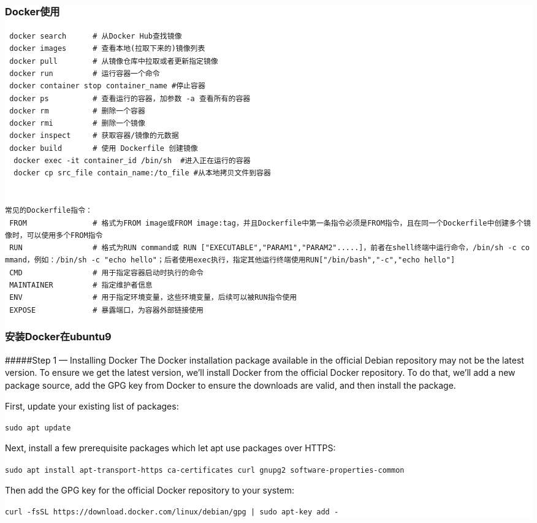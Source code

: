 ### Docker使用

```
 docker search      # 从Docker Hub查找镜像
 docker images      # 查看本地(拉取下来的)镜像列表
 docker pull        # 从镜像仓库中拉取或者更新指定镜像
 docker run         # 运行容器一个命令
 docker container stop container_name #停止容器
 docker ps          # 查看运行的容器，加参数 -a 查看所有的容器
 docker rm          # 删除一个容器
 docker rmi         # 删除一个镜像
 docker inspect     # 获取容器/镜像的元数据
 docker build       # 使用 Dockerfile 创建镜像
  docker exec -it container_id /bin/sh  #进入正在运行的容器
  docker cp src_file contain_name:/to_file #从本地拷贝文件到容器
  

常见的Dockerfile指令：
 FROM               # 格式为FROM image或FROM image:tag，并且Dockerfile中第一条指令必须是FROM指令，且在同一个Dockerfile中创建多个镜像时，可以使用多个FROM指令
 RUN                # 格式为RUN command或 RUN ["EXECUTABLE","PARAM1","PARAM2".....]，前者在shell终端中运行命令，/bin/sh -c command，例如：/bin/sh -c "echo hello"；后者使用exec执行，指定其他运行终端使用RUN["/bin/bash","-c","echo hello"]
 CMD                # 用于指定容器启动时执行的命令
 MAINTAINER         # 指定维护者信息
 ENV                # 用于指定环境变量，这些环境变量，后续可以被RUN指令使用
 EXPOSE             # 暴露端口，为容器外部链接使用

```



### 安装Docker在ubuntu9
#####Step 1 — Installing Docker
The Docker installation package available in the official Debian repository may not be the latest version. To ensure we get the latest version, we’ll install Docker from the official Docker repository. To do that, we’ll add a new package source, add the GPG key from Docker to ensure the downloads are valid, and then install the package.

First, update your existing list of packages:

```
sudo apt update

```
Next, install a few prerequisite packages which let apt use packages over HTTPS:

```
sudo apt install apt-transport-https ca-certificates curl gnupg2 software-properties-common
```

Then add the GPG key for the official Docker repository to your system:

```
curl -fsSL https://download.docker.com/linux/debian/gpg | sudo apt-key add -
```
